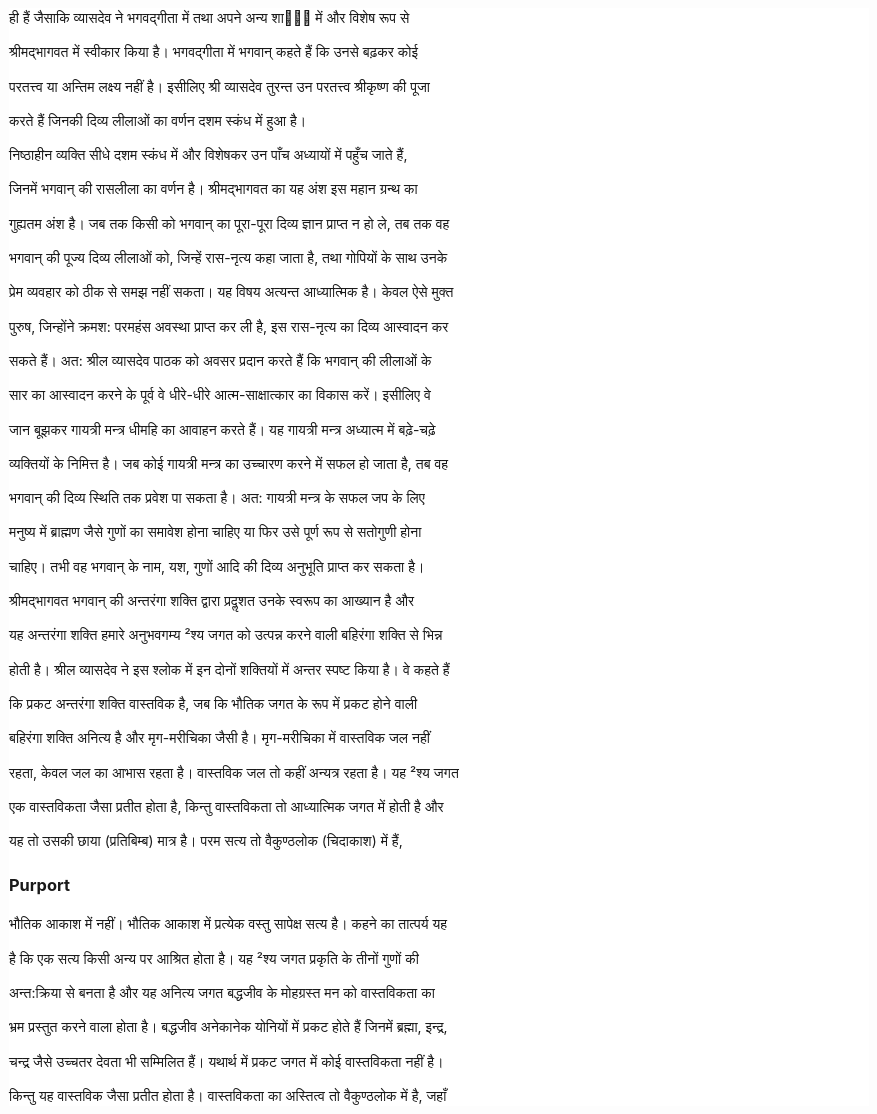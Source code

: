 ही हैं जैसाकि व्यासदेव ने भगवद्गीता में तथा अपने अन्य शाों में और विशेष रूप से

श्रीमद्भागवत में स्वीकार किया है। भगवद्गीता में भगवान् कहते हैं कि उनसे बढ़कर कोई

परतत्त्व या अन्तिम लक्ष्य नहीं है। इसीलिए श्री व्यासदेव तुरन्त उन परतत्त्व श्रीकृष्ण की पूजा

करते हैं जिनकी दिव्य लीलाओं का वर्णन दशम स्कंध में हुआ है।

निष्ठाहीन व्यक्ति सीधे दशम स्कंध में और विशेषकर उन पाँच अध्यायों में पहुँच जाते हैं,

जिनमें भगवान् की रासलीला का वर्णन है। श्रीमद्भागवत का यह अंश इस महान ग्रन्थ का

गुह्यतम अंश है। जब तक किसी को भगवान् का पूरा-पूरा दिव्य ज्ञान प्राप्त न हो ले, तब तक वह

भगवान् की पूज्य दिव्य लीलाओं को, जिन्हें रास-नृत्य कहा जाता है, तथा गोपियों के साथ उनके

प्रेम व्यवहार को ठीक से समझ नहीं सकता। यह विषय अत्यन्त आध्यात्मिक है। केवल ऐसे मुक्त

पुरुष, जिन्होंने क्रमश: परमहंस अवस्था प्राप्त कर ली है, इस रास-नृत्य का दिव्य आस्वादन कर

सकते हैं। अत: श्रील व्यासदेव पाठक को अवसर प्रदान करते हैं कि भगवान् की लीलाओं के

सार का आस्वादन करने के पूर्व वे धीरे-धीरे आत्म-साक्षात्कार का विकास करें। इसीलिए वे

जान बूझकर गायत्री मन्त्र धीमहि का आवाहन करते हैं। यह गायत्री मन्त्र अध्यात्म में बढ़े-चढ़े

व्यक्तियों के निमित्त है। जब कोई गायत्री मन्त्र का उच्चारण करने में सफल हो जाता है, तब वह

भगवान् की दिव्य स्थिति तक प्रवेश पा सकता है। अत: गायत्री मन्त्र के सफल जप के लिए

मनुष्य में ब्राह्मण जैसे गुणों का समावेश होना चाहिए या फिर उसे पूर्ण रूप से सतोगुणी होना

चाहिए। तभी वह भगवान् के नाम, यश, गुणों आदि की दिव्य अनुभूति प्राप्त कर सकता है।

श्रीमद्भागवत भगवान् की अन्तरंगा शक्ति द्वारा प्रदॢशत उनके स्वरूप का आख्यान है और

यह अन्तरंगा शक्ति हमारे अनुभवगम्य ²श्य जगत को उत्पन्न करने वाली बहिरंगा शक्ति से भिन्न

होती है। श्रील व्यासदेव ने इस श्लोक में इन दोनों शक्तियों में अन्तर स्पष्ट किया है। वे कहते हैं

कि प्रकट अन्तरंगा शक्ति वास्तविक है, जब कि भौतिक जगत के रूप में प्रकट होने वाली

बहिरंगा शक्ति अनित्य है और मृग-मरीचिका जैसी है। मृग-मरीचिका में वास्तविक जल नहीं

रहता, केवल जल का आभास रहता है। वास्तविक जल तो कहीं अन्यत्र रहता है। यह ²श्य जगत

एक वास्तविकता जैसा प्रतीत होता है, किन्तु वास्तविकता तो आध्यात्मिक जगत में होती है और

यह तो उसकी छाया (प्रतिबिम्ब) मात्र है। परम सत्य तो वैकुण्ठलोक (चिदाकाश) में हैं,


### Purport

भौतिक आकाश में नहीं। भौतिक आकाश में प्रत्येक वस्तु सापेक्ष सत्य है। कहने का तात्पर्य यह

है कि एक सत्य किसी अन्य पर आश्रित होता है। यह ²श्य जगत प्रकृति के तीनों गुणों की

अन्त:क्रिया से बनता है और यह अनित्य जगत बद्धजीव के मोहग्रस्त मन को वास्तविकता का

भ्रम प्रस्तुत करने वाला होता है। बद्धजीव अनेकानेक योनियों में प्रकट होते हैं जिनमें ब्रह्मा, इन्द्र,

चन्द्र जैसे उच्चतर देवता भी सम्मिलित हैं। यथार्थ में प्रकट जगत में कोई वास्तविकता नहीं है।

किन्तु यह वास्तविक जैसा प्रतीत होता है। वास्तविकता का अस्तित्व तो वैकुण्ठलोक में है, जहाँ
